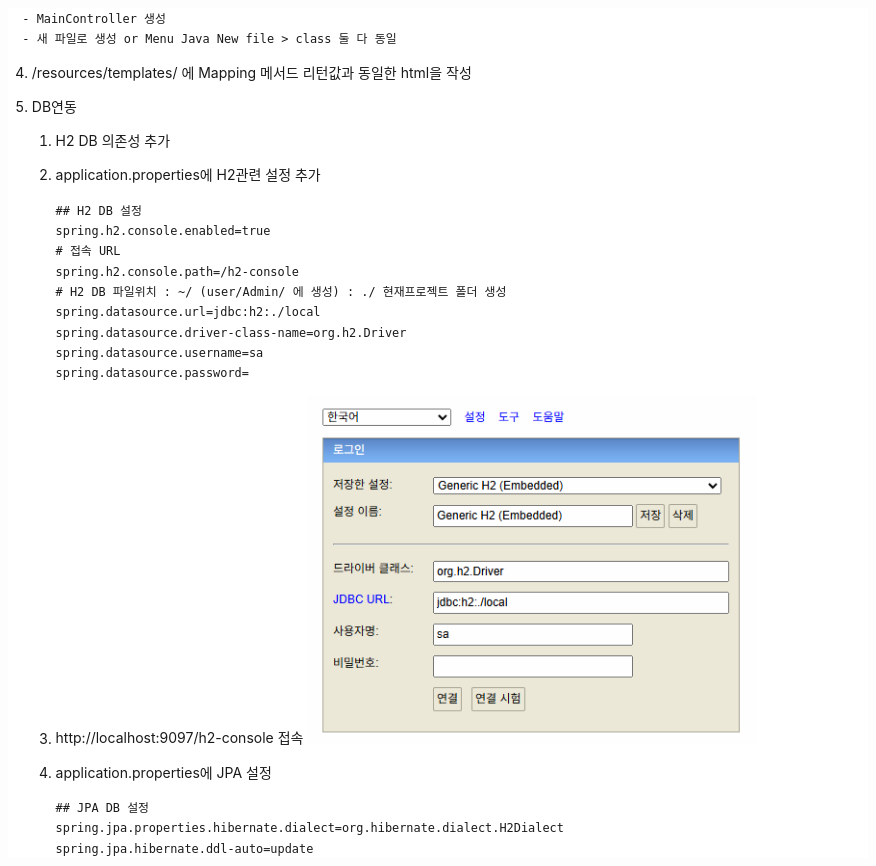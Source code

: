       - MainController 생성
      - 새 파일로 생성 or Menu Java New file > class 둘 다 동일

   4. /resources/templates/ 에 Mapping 메서드 리턴값과 동일한 html을 작성

2. DB연동

   1. H2 DB 의존성 추가
   2. application.properties에 H2관련 설정 추가

      ```properties
      ## H2 DB 설정
      spring.h2.console.enabled=true
      # 접속 URL
      spring.h2.console.path=/h2-console
      # H2 DB 파일위치 : ~/ (user/Admin/ 에 생성) : ./ 현재프로젝트 폴더 생성
      spring.datasource.url=jdbc:h2:./local
      spring.datasource.driver-class-name=org.h2.Driver
      spring.datasource.username=sa
      spring.datasource.password=
      ```

   3. http://localhost:9097/h2-console 접속
      <img src="./image/sb0012.png" width="450">

   4. application.properties에 JPA 설정

      ```properties
      ## JPA DB 설정
      spring.jpa.properties.hibernate.dialect=org.hibernate.dialect.H2Dialect
      spring.jpa.hibernate.ddl-auto=update
      ```

